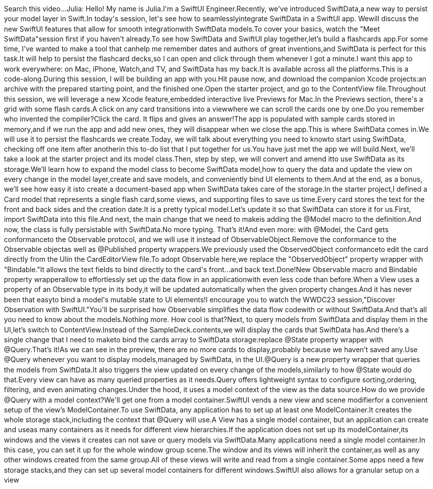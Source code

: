 Search this video…Julia: Hello! My name is Julia.I'm a SwiftUI Engineer.Recently, we've introduced SwiftData,a new way to persist your model layer in Swift.In today's session, let's see how to seamlesslyintegrate SwiftData in a SwiftUI app. Wewill discuss the new SwiftUI features that allow for smooth integrationwith SwiftData models.To cover your basics, watch the "Meet SwiftData"session first if you haven’t already.To see how SwiftData and SwiftUI play together,let’s build a flashcards app.For some time, I’ve wanted to make a tool that canhelp me remember dates and authors of great inventions,and SwiftData is perfect for this task.It will help to persist the flashcard decks,so I can open and click through them whenever I got a minute.I want this app to work everywhere: on Mac, iPhone, Watch,and TV, and SwiftData has my back.It is available across all the platforms.This is a code-along.During this session, I will be building an app with you.Hit pause now, and download the companion Xcode projects:an archive with the prepared starting point, and the finished one.Open the starter project, and go to the ContentView file.Throughout this session, we will leverage a new Xcode feature,embedded interactive live Previews for Mac.In the Previews section, there's a grid with some flash cards.A click on any card transitions into a viewwhere we can scroll the cards one by one.Do you remember who invented the compiler?Click the card. It flips and gives an answer!The app is populated with sample cards stored in memory,and if we run the app and add new ones, they will disappear when we close the app.This is where SwiftData comes in.We will use it to persist the flashcards we create.Today, we will talk about everything you need to knowto start using SwiftData, checking off one item after anotherin this to-do list that I put together for us.You have just met the app we will build.Next, we’ll take a look at the starter project and its model class.Then, step by step, we will convert and amend itto use SwiftData as its storage.We’ll learn how to expand the model class to become SwiftData model,how to query the data and update the view on every change in the model layer,create and save models, and conveniently bind UI elements to them.And at the end, as a bonus, we’ll see how easy it isto create a document-based app when SwiftData takes care of the storage.In the starter project,I defined a Card model that represents a single flash card,some views, and supporting files to save us time.Every card stores the text for the front and back sides and the creation date.It is a pretty typical model.Let’s update it so that SwiftData can store it for us.First, import SwiftData into this file.And next, the main change that we need to makeis adding the @Model macro to the definition.And now, the class is fully persistable with SwiftData.No more typing. That’s it!And even more: with @Model, the Card gets conformanceto the Observable protocol, and we will use it instead of ObservableObject.Remove the conformance to the Observable objectas well as @Published property wrappers.We previously used the ObservedObject conformanceto edit the card directly from the UIin the CardEditorView file.To adopt Observable here,we replace the "ObservedObject" property wrapper with "Bindable."It allows the text fields to bind directly to the card's front...and back text.Done!New Observable macro and Bindable property wrapperallow to effortlessly set up the data flow in an applicationwith even less code than before.When a View uses a property of an Observable type in its body,it will be updated automatically when the given property changes.And it has never been that easyto bind a model's mutable state to UI elements!I encourage you to watch the WWDC23 session,"Discover Observation with SwiftUI."You'll be surprised how Observable simplifies the data flow codewith or without SwiftData.And that’s all you need to know about the models.Nothing more. How cool is that?Next, to query models from SwiftData and display them in the UI,let’s switch to ContentView.Instead of the SampleDeck.contents,we will display the cards that SwiftData has.And there’s a single change that I need to maketo bind the cards array to SwiftData storage:replace @State property wrapper with @Query.That’s it!As we can see in the preview, there are no more cards to display,probably because we haven’t saved any.Use @Query whenever you want to display models,managed by SwiftData, in the UI.@Query is a new property wrapper that queries the models from SwiftData.It also triggers the view updated on every change of the models,similarly to how @State would do that.Every view can have as many queried properties as it needs.Query offers lightweight syntax to configure sorting,ordering, filtering, and even animating changes.Under the hood, it uses a model context of the view as the data source.How do we provide @Query with a model context?We'll get one from a model container.SwiftUI vends a new view and scene modifierfor a convenient setup of the view’s ModelContainer.To use SwiftData, any application has to set up at least one ModelContainer.It creates the whole storage stack,including the context that @Query will use.A View has a single model container, but an application can create and useas many containers as it needs for different view hierarchies.If the application does not set up its modelContainer,its windows and the views it creates can not save or query models via SwiftData.Many applications need a single model container.In this case, you can set it up for the whole window group scene.The window and its views will inherit the container,as well as any other windows created from the same group.All of these views will write and read from a single container.Some apps need a few storage stacks,and they can set up several model containers for different windows.SwiftUI also allows for a granular setup on a view